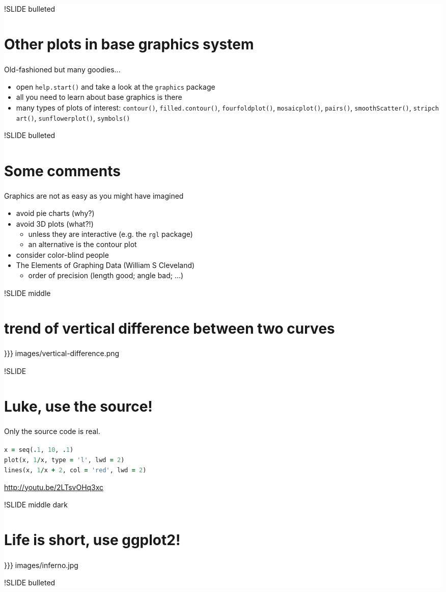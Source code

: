 !SLIDE bulleted

# Other plots in base graphics system

Old-fashioned but many goodies...

- open `help.start()` and take a look at the `graphics` package
- all you need to learn about base graphics is there
- many types of plots of interest: `contour()`, `filled.contour()`, `fourfoldplot()`, `mosaicplot()`, `pairs()`, `smoothScatter()`, `stripchart()`, `sunflowerplot()`, `symbols()`

!SLIDE bulleted

# Some comments

Graphics are not as easy as you might have imagined

- avoid pie charts (why?)
- avoid 3D plots (what?!)
  - unless they are interactive (e.g. the `rgl` package)
  - an alternative is the contour plot
- consider color-blind people
- The Elements of Graphing Data (William S Cleveland)
  - order of precision (length good; angle bad; ...)

!SLIDE middle

# trend of vertical difference between two curves

}}} images/vertical-difference.png

!SLIDE

# Luke, use the source!

Only the source code is real.

``` ruby
x = seq(.1, 10, .1)
plot(x, 1/x, type = 'l', lwd = 2)
lines(x, 1/x + 2, col = 'red', lwd = 2)
```

<http://youtu.be/2LTsvOHq3xc>

!SLIDE middle dark

# Life is short, use ggplot2!

}}} images/inferno.jpg

!SLIDE bulleted

